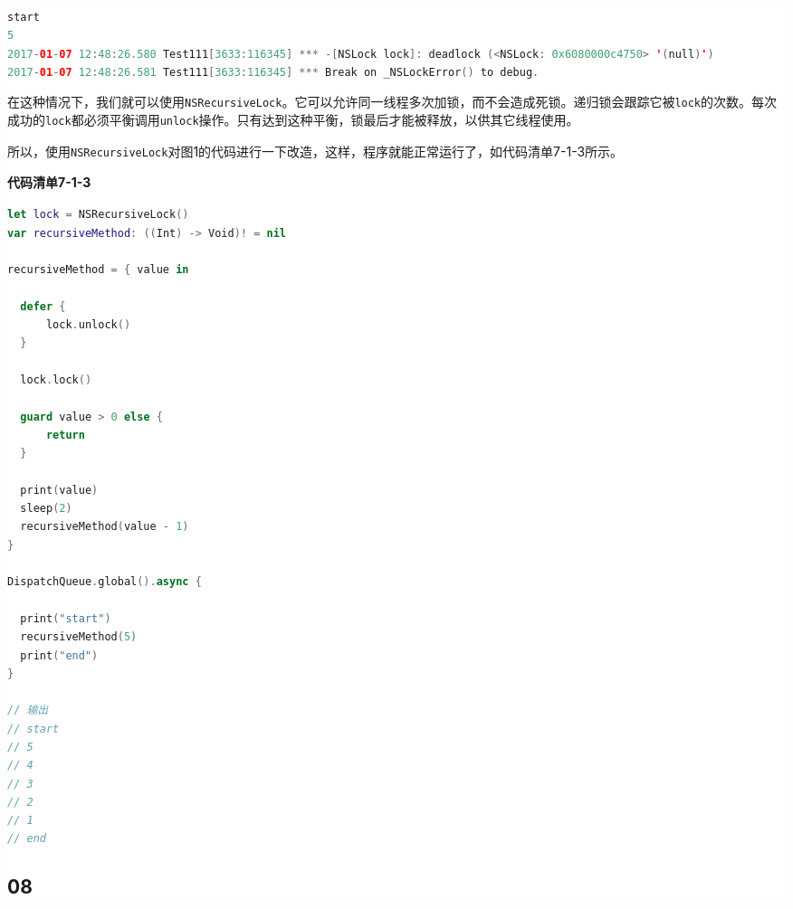 ```swift
start
5
2017-01-07 12:48:26.580 Test111[3633:116345] *** -[NSLock lock]: deadlock (<NSLock: 0x6080000c4750> '(null)')
2017-01-07 12:48:26.581 Test111[3633:116345] *** Break on _NSLockError() to debug.
```

在这种情况下，我们就可以使用`NSRecursiveLock`。它可以允许同一线程多次加锁，而不会造成死锁。递归锁会跟踪它被`lock`的次数。每次成功的`lock`都必须平衡调用`unlock`操作。只有达到这种平衡，锁最后才能被释放，以供其它线程使用。

所以，使用`NSRecursiveLock`对图1的代码进行一下改造，这样，程序就能正常运行了，如代码清单7-1-3所示。

**代码清单7-1-3**

```swift
let lock = NSRecursiveLock()
var recursiveMethod: ((Int) -> Void)! = nil
   
recursiveMethod = { value in
  
  defer {
      lock.unlock()
  }
  
  lock.lock()
  
  guard value > 0 else {
      return
  }
  
  print(value)
  sleep(2)
  recursiveMethod(value - 1)
}
   
DispatchQueue.global().async {
  
  print("start")
  recursiveMethod(5)
  print("end")
}

// 输出
// start
// 5
// 4
// 3
// 2
// 1
// end
```

## 08
